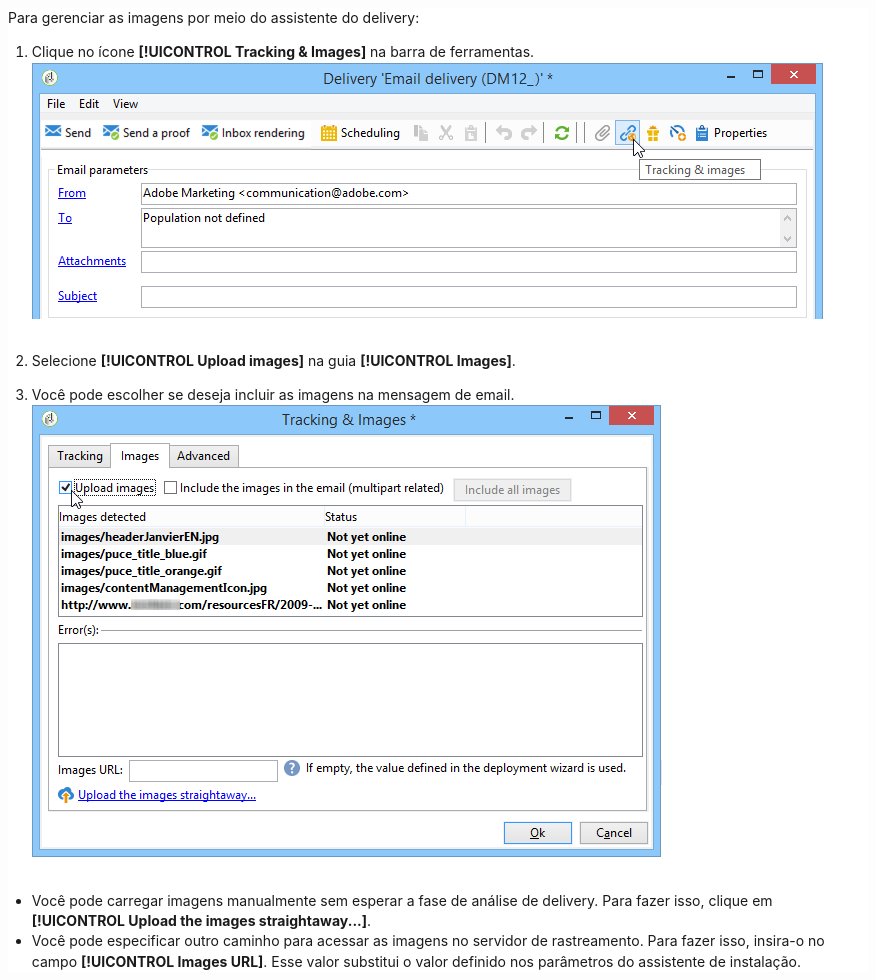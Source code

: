 Para gerenciar as imagens por meio do assistente do delivery:

1. Clique no ícone **[!UICONTROL Tracking & Images]** na barra de ferramentas.
   ![](assets/s_ncs_user_email_del_img_param.png)

1. Selecione **[!UICONTROL Upload images]** na guia **[!UICONTROL Images]**.
1. Você pode escolher se deseja incluir as imagens na mensagem de email.
   ![](assets/s_ncs_user_email_del_img_upload.png)

* Você pode carregar imagens manualmente sem esperar a fase de análise de delivery. Para fazer isso, clique em **[!UICONTROL Upload the images straightaway...]**.
* Você pode especificar outro caminho para acessar as imagens no servidor de rastreamento. Para fazer isso, insira-o no campo **[!UICONTROL Images URL]**. Esse valor substitui o valor definido nos parâmetros do assistente de instalação.
